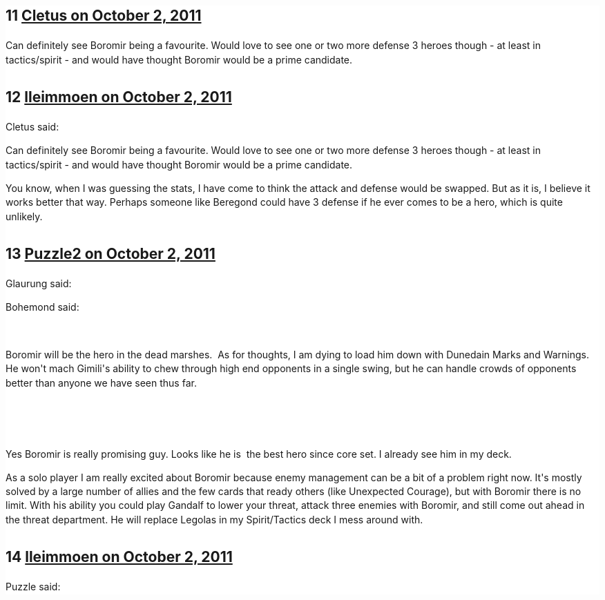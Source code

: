 ## 11 [Cletus on October 2, 2011](https://community.fantasyflightgames.com/topic/54035-borimir-any-thoughts/?do=findComment&comment=535810)

Can definitely see Boromir being a favourite. Would love to see one or two more defense 3 heroes though - at least in tactics/spirit - and would have thought Boromir would be a prime candidate.

## 12 [lleimmoen on October 2, 2011](https://community.fantasyflightgames.com/topic/54035-borimir-any-thoughts/?do=findComment&comment=535815)

Cletus said:

Can definitely see Boromir being a favourite. Would love to see one or two more defense 3 heroes though - at least in tactics/spirit - and would have thought Boromir would be a prime candidate.



You know, when I was guessing the stats, I have come to think the attack and defense would be swapped. But as it is, I believe it works better that way. Perhaps someone like Beregond could have 3 defense if he ever comes to be a hero, which is quite unlikely.

## 13 [Puzzle2 on October 2, 2011](https://community.fantasyflightgames.com/topic/54035-borimir-any-thoughts/?do=findComment&comment=535822)

Glaurung said:

Bohemond said:

 

Boromir will be the hero in the dead marshes.  As for thoughts, I am dying to load him down with Dunedain Marks and Warnings.  He won't mach Gimili's ability to chew through high end opponents in a single swing, but he can handle crowds of opponents better than anyone we have seen thus far. 

 

 

Yes Boromir is really promising guy. Looks like he is  the best hero since core set. I already see him in my deck.



As a solo player I am really excited about Boromir because enemy management can be a bit of a problem right now. It's mostly solved by a large number of allies and the few cards that ready others (like Unexpected Courage), but with Boromir there is no limit. With his ability you could play Gandalf to lower your threat, attack three enemies with Boromir, and still come out ahead in the threat department. He will replace Legolas in my Spirit/Tactics deck I mess around with.

## 14 [lleimmoen on October 2, 2011](https://community.fantasyflightgames.com/topic/54035-borimir-any-thoughts/?do=findComment&comment=535823)

Puzzle said:
